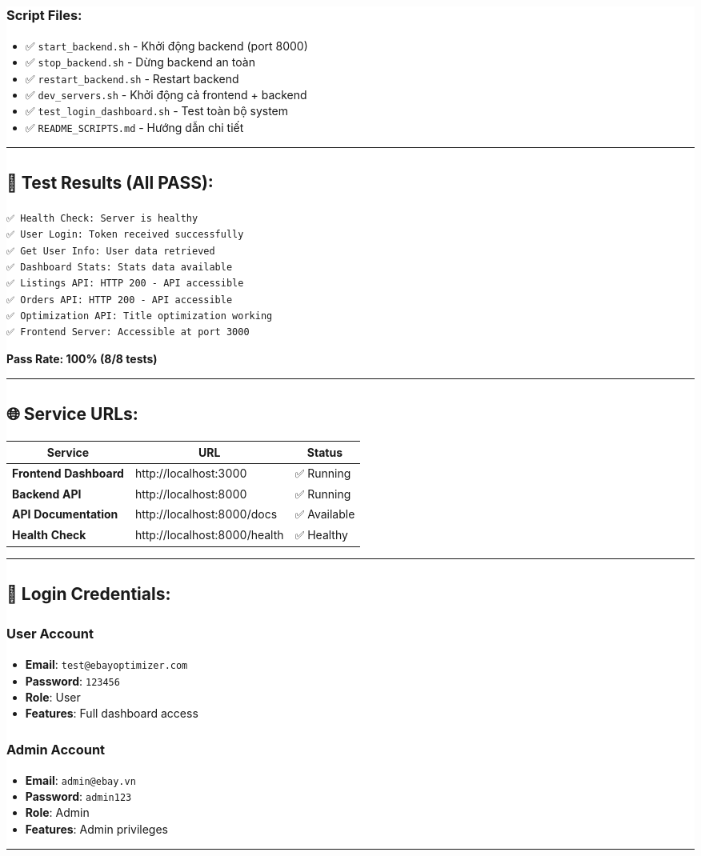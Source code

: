 ### **Script Files:**
- ✅ `start_backend.sh` - Khởi động backend (port 8000)
- ✅ `stop_backend.sh` - Dừng backend an toàn  
- ✅ `restart_backend.sh` - Restart backend
- ✅ `dev_servers.sh` - Khởi động cả frontend + backend
- ✅ `test_login_dashboard.sh` - Test toàn bộ system
- ✅ `README_SCRIPTS.md` - Hướng dẫn chi tiết

---

## 🧪 **Test Results (All PASS):**

```
✅ Health Check: Server is healthy
✅ User Login: Token received successfully  
✅ Get User Info: User data retrieved
✅ Dashboard Stats: Stats data available
✅ Listings API: HTTP 200 - API accessible
✅ Orders API: HTTP 200 - API accessible  
✅ Optimization API: Title optimization working
✅ Frontend Server: Accessible at port 3000
```

**Pass Rate: 100% (8/8 tests)**

---

## 🌐 **Service URLs:**

| Service | URL | Status |
|---------|-----|--------|
| **Frontend Dashboard** | http://localhost:3000 | ✅ Running |
| **Backend API** | http://localhost:8000 | ✅ Running |
| **API Documentation** | http://localhost:8000/docs | ✅ Available |
| **Health Check** | http://localhost:8000/health | ✅ Healthy |

---

## 👤 **Login Credentials:**

### **User Account**
- **Email**: `test@ebayoptimizer.com`
- **Password**: `123456`
- **Role**: User
- **Features**: Full dashboard access

### **Admin Account** 
- **Email**: `admin@ebay.vn`
- **Password**: `admin123`
- **Role**: Admin
- **Features**: Admin privileges

---